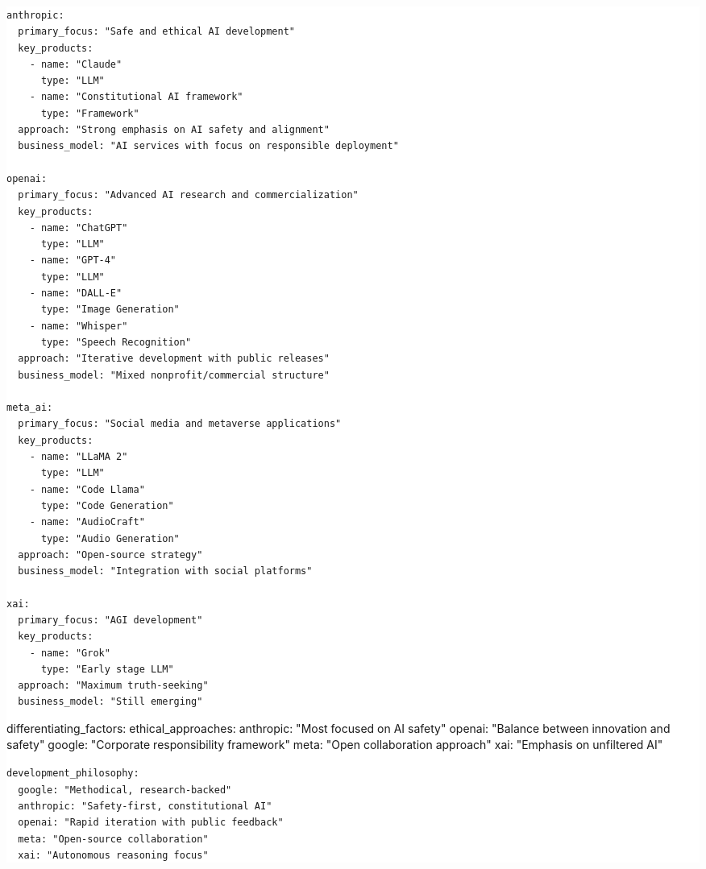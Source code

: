     anthropic:
      primary_focus: "Safe and ethical AI development"
      key_products:
        - name: "Claude"
          type: "LLM"
        - name: "Constitutional AI framework"
          type: "Framework"
      approach: "Strong emphasis on AI safety and alignment"
      business_model: "AI services with focus on responsible deployment"

    openai:
      primary_focus: "Advanced AI research and commercialization"
      key_products:
        - name: "ChatGPT"
          type: "LLM"
        - name: "GPT-4"
          type: "LLM"
        - name: "DALL-E"
          type: "Image Generation"
        - name: "Whisper"
          type: "Speech Recognition"
      approach: "Iterative development with public releases"
      business_model: "Mixed nonprofit/commercial structure"

    meta_ai:
      primary_focus: "Social media and metaverse applications"
      key_products:
        - name: "LLaMA 2"
          type: "LLM"
        - name: "Code Llama"
          type: "Code Generation"
        - name: "AudioCraft"
          type: "Audio Generation"
      approach: "Open-source strategy"
      business_model: "Integration with social platforms"

    xai:
      primary_focus: "AGI development"
      key_products:
        - name: "Grok"
          type: "Early stage LLM"
      approach: "Maximum truth-seeking"
      business_model: "Still emerging"

  differentiating_factors:
    ethical_approaches:
      anthropic: "Most focused on AI safety"
      openai: "Balance between innovation and safety"
      google: "Corporate responsibility framework"
      meta: "Open collaboration approach"
      xai: "Emphasis on unfiltered AI"

    development_philosophy:
      google: "Methodical, research-backed"
      anthropic: "Safety-first, constitutional AI"
      openai: "Rapid iteration with public feedback"
      meta: "Open-source collaboration"
      xai: "Autonomous reasoning focus"
